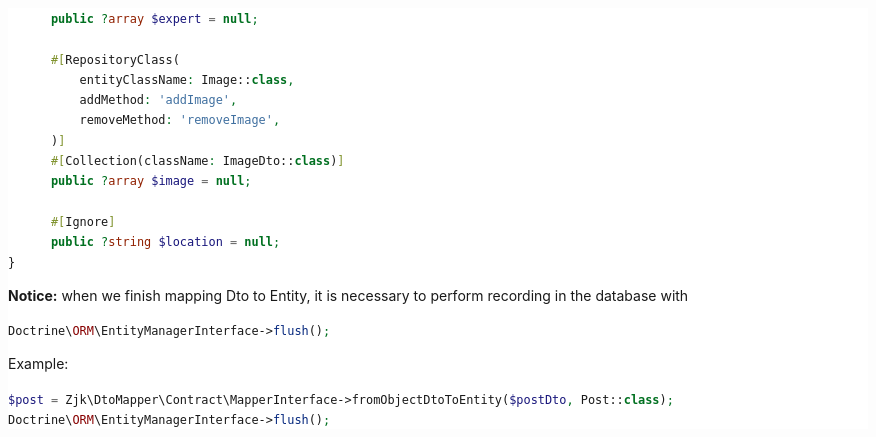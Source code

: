   ```php
        public ?array $expert = null;
  
        #[RepositoryClass(
            entityClassName: Image::class,
            addMethod: 'addImage',
            removeMethod: 'removeImage',
        )]
        #[Collection(className: ImageDto::class)]
        public ?array $image = null;
  
        #[Ignore]
        public ?string $location = null; 
  }
  ```
**Notice:** when we finish mapping Dto to Entity, it is necessary to perform recording in the database with
```php
Doctrine\ORM\EntityManagerInterface->flush();
```

Example:
```php
$post = Zjk\DtoMapper\Contract\MapperInterface->fromObjectDtoToEntity($postDto, Post::class);
Doctrine\ORM\EntityManagerInterface->flush();
```